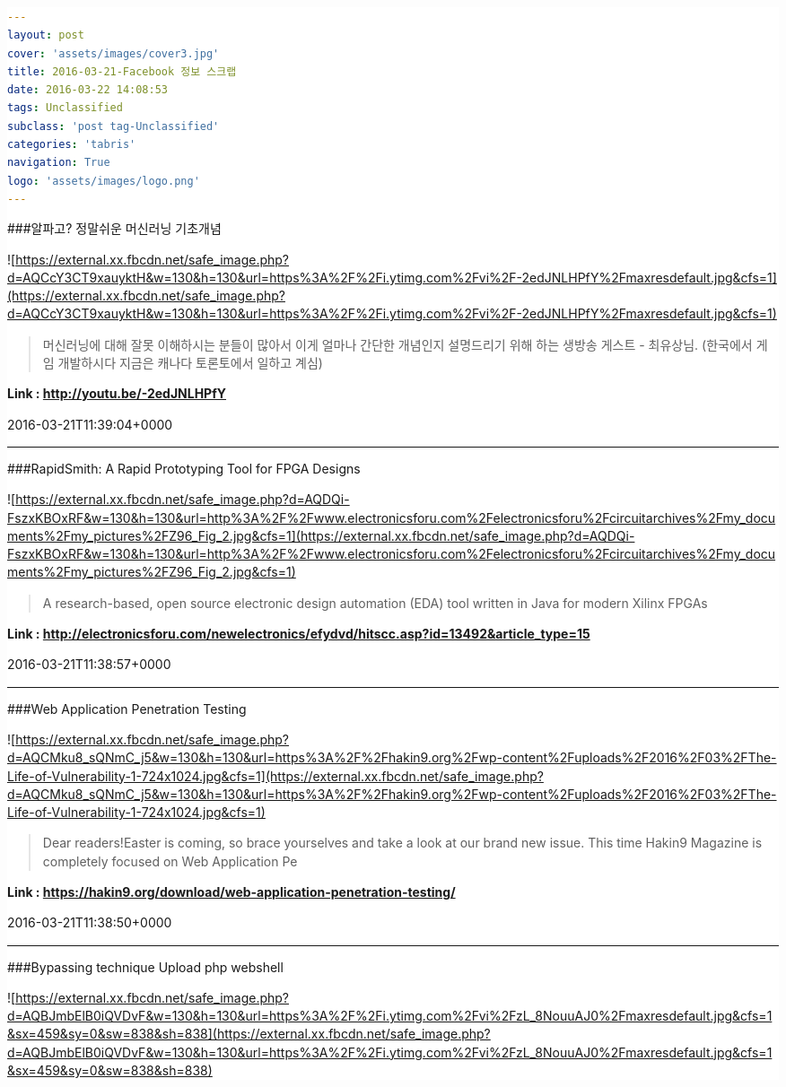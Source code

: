 ```yaml
---
layout: post
cover: 'assets/images/cover3.jpg'
title: 2016-03-21-Facebook 정보 스크랩
date: 2016-03-22 14:08:53
tags: Unclassified
subclass: 'post tag-Unclassified'
categories: 'tabris'
navigation: True
logo: 'assets/images/logo.png'
---
```


###알파고? 정말쉬운 머신러닝 기초개념

![https://external.xx.fbcdn.net/safe_image.php?d=AQCcY3CT9xauyktH&w=130&h=130&url=https%3A%2F%2Fi.ytimg.com%2Fvi%2F-2edJNLHPfY%2Fmaxresdefault.jpg&cfs=1](https://external.xx.fbcdn.net/safe_image.php?d=AQCcY3CT9xauyktH&w=130&h=130&url=https%3A%2F%2Fi.ytimg.com%2Fvi%2F-2edJNLHPfY%2Fmaxresdefault.jpg&cfs=1)

>머신러닝에 대해 잘못 이해하시는 분들이 많아서 이게 얼마나 간단한 개념인지 설명드리기 위해 하는 생방송 게스트 - 최유상님. (한국에서 게임 개발하시다 지금은 캐나다 토론토에서 일하고 계심)

**Link : <http://youtu.be/-2edJNLHPfY>**

2016-03-21T11:39:04+0000

---

###RapidSmith: A Rapid Prototyping Tool for FPGA Designs

![https://external.xx.fbcdn.net/safe_image.php?d=AQDQi-FszxKBOxRF&w=130&h=130&url=http%3A%2F%2Fwww.electronicsforu.com%2Felectronicsforu%2Fcircuitarchives%2Fmy_documents%2Fmy_pictures%2FZ96_Fig_2.jpg&cfs=1](https://external.xx.fbcdn.net/safe_image.php?d=AQDQi-FszxKBOxRF&w=130&h=130&url=http%3A%2F%2Fwww.electronicsforu.com%2Felectronicsforu%2Fcircuitarchives%2Fmy_documents%2Fmy_pictures%2FZ96_Fig_2.jpg&cfs=1)

>A research-based, open source electronic design automation (EDA) tool written in Java for modern Xilinx FPGAs

**Link : <http://electronicsforu.com/newelectronics/efydvd/hitscc.asp?id=13492&article_type=15>**

2016-03-21T11:38:57+0000

---

###Web Application Penetration Testing

![https://external.xx.fbcdn.net/safe_image.php?d=AQCMku8_sQNmC_j5&w=130&h=130&url=https%3A%2F%2Fhakin9.org%2Fwp-content%2Fuploads%2F2016%2F03%2FThe-Life-of-Vulnerability-1-724x1024.jpg&cfs=1](https://external.xx.fbcdn.net/safe_image.php?d=AQCMku8_sQNmC_j5&w=130&h=130&url=https%3A%2F%2Fhakin9.org%2Fwp-content%2Fuploads%2F2016%2F03%2FThe-Life-of-Vulnerability-1-724x1024.jpg&cfs=1)

>Dear readers!Easter is coming, so brace yourselves and take a look at our brand new issue. This time Hakin9 Magazine is completely focused on Web Application Pe

**Link : <https://hakin9.org/download/web-application-penetration-testing/>**

2016-03-21T11:38:50+0000

---

###Bypassing technique Upload php webshell

![https://external.xx.fbcdn.net/safe_image.php?d=AQBJmbElB0iQVDvF&w=130&h=130&url=https%3A%2F%2Fi.ytimg.com%2Fvi%2FzL_8NouuAJ0%2Fmaxresdefault.jpg&cfs=1&sx=459&sy=0&sw=838&sh=838](https://external.xx.fbcdn.net/safe_image.php?d=AQBJmbElB0iQVDvF&w=130&h=130&url=https%3A%2F%2Fi.ytimg.com%2Fvi%2FzL_8NouuAJ0%2Fmaxresdefault.jpg&cfs=1&sx=459&sy=0&sw=838&sh=838)
